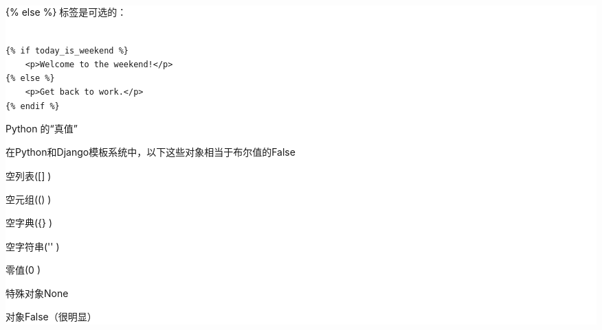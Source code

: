{% else %} 标签是可选的：



```

{% if today_is_weekend %}
    <p>Welcome to the weekend!</p>
{% else %}
    <p>Get back to work.</p>
{% endif %}

```

Python 的“真值”


在Python和Django模板系统中，以下这些对象相当于布尔值的False




空列表([] )







空元组(() )







空字典({} )







空字符串('' )







零值(0 )







特殊对象None







对象False（很明显）






